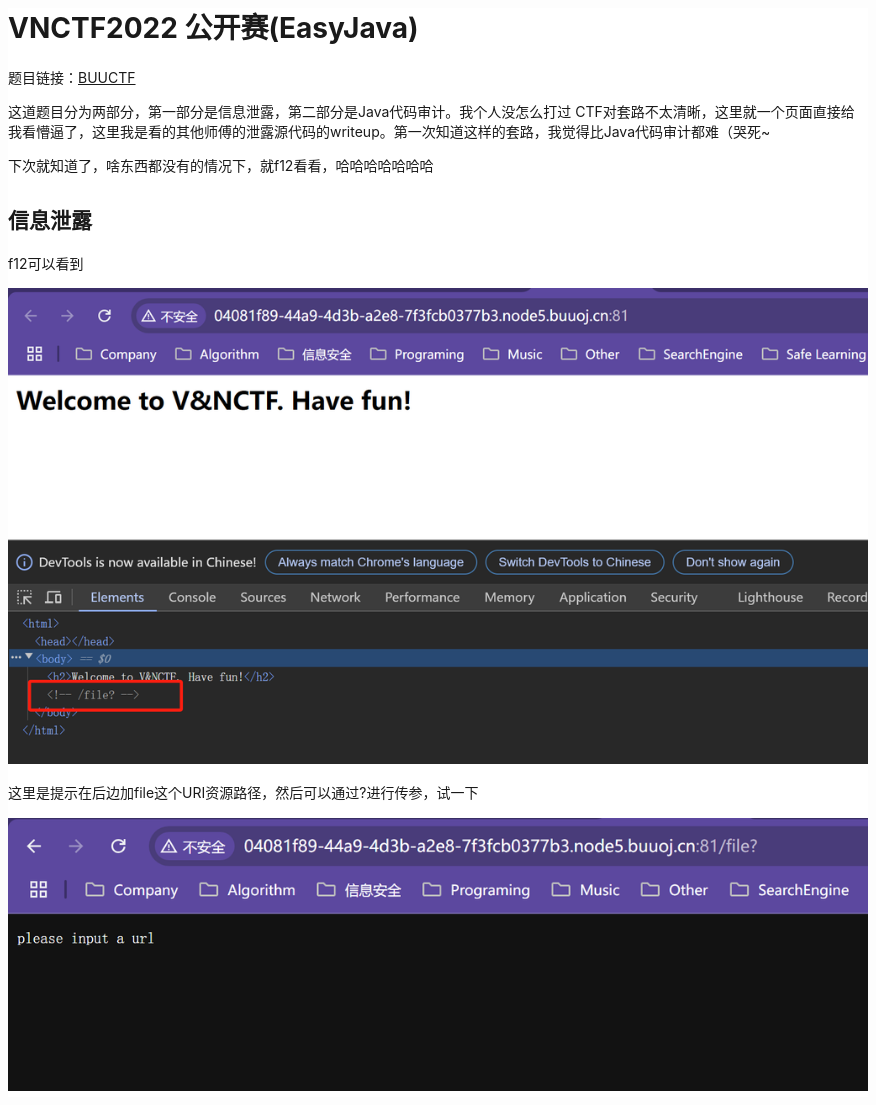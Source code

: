 # VNCTF2022 公开赛(EasyJava)

题目链接：[BUUCTF](https://buuoj.cn/challenges#[VNCTF2022%E5%85%AC%E5%BC%80%E8%B5%9B]easyJava[%E5%A4%8D%E7%8E%B0])

这道题目分为两部分，第一部分是信息泄露，第二部分是Java代码审计。我个人没怎么打过 CTF对套路不太清晰，这里就一个页面直接给我看懵逼了，这里我是看的其他师傅的泄露源代码的writeup。第一次知道这样的套路，我觉得比Java代码审计都难（哭死~

下次就知道了，啥东西都没有的情况下，就f12看看，哈哈哈哈哈哈哈

## 信息泄露

f12可以看到

![image-20241214220110721](./main.assets/image-20241214220110721.png)

这里是提示在后边加file这个URI资源路径，然后可以通过?进行传参，试一下

![image-20241214220249380](./main.assets/image-20241214220249380.png)
